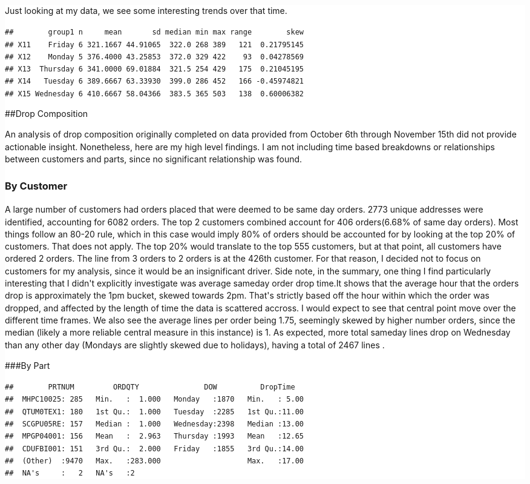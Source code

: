 Just looking at my data, we see some interesting trends over that time.




```
##        group1 n     mean       sd median min max range        skew
## X11    Friday 6 321.1667 44.91065  322.0 268 389   121  0.21795145
## X12    Monday 5 376.4000 43.25853  372.0 329 422    93  0.04278569
## X13  Thursday 6 341.0000 69.01884  321.5 254 429   175  0.21045195
## X14   Tuesday 6 389.6667 63.33930  399.0 286 452   166 -0.45974821
## X15 Wednesday 6 410.6667 58.04366  383.5 365 503   138  0.60006382
```


##Drop Composition

An analysis of drop composition originally completed on data provided from October 6th through November 15th did not provide actionable insight. Nonetheless, here are my high level findings. I am not including time based breakdowns or relationships between customers and parts, since no significant relationship was found.

### By Customer

A large number of customers had orders placed that were deemed to be same day orders. 2773 unique addresses were identified, accounting for 6082 orders. The top 2 customers combined account for 406 orders(6.68% of same day orders). Most things follow an 80-20 rule, which in this case would imply 80% of orders should be accounted for by looking at the top 20% of customers. That does not apply. The top 20% would translate to the top 555  customers, but at that point, all customers have ordered 2 orders. The line from 3 orders to 2 orders is at the 426th customer. For that reason, I decided not to focus on customers for my analysis, since it would be an insignificant driver. Side note, in the summary, one thing I find particularly interesting that I didn't explicitly investigate was average sameday order drop time.It shows that the average hour that the orders drop is approximately the 1pm bucket, skewed towards 2pm. That's strictly based off the hour within which the order was dropped, and affected by the length of time the data is scattered accross. I would expect to see that central point move over the different time frames. We also see the average lines per order being 1.75, seemingly skewed by higher number orders, since the median (likely a more reliable central measure in this instance) is 1. As expected, more total sameday lines drop on Wednesday than any other day (Mondays are slightly skewed due to holidays), having a total of 2467 lines .

###By Part





```
##        PRTNUM         ORDQTY               DOW          DropTime    
##  MHPC10025: 285   Min.   :  1.000   Monday   :1870   Min.   : 5.00  
##  QTUM0TEX1: 180   1st Qu.:  1.000   Tuesday  :2285   1st Qu.:11.00  
##  SCGPU05RE: 157   Median :  1.000   Wednesday:2398   Median :13.00  
##  MPGP04001: 156   Mean   :  2.963   Thursday :1993   Mean   :12.65  
##  CDUFBI001: 151   3rd Qu.:  2.000   Friday   :1855   3rd Qu.:14.00  
##  (Other)  :9470   Max.   :283.000                    Max.   :17.00  
##  NA's     :   2   NA's   :2
```


